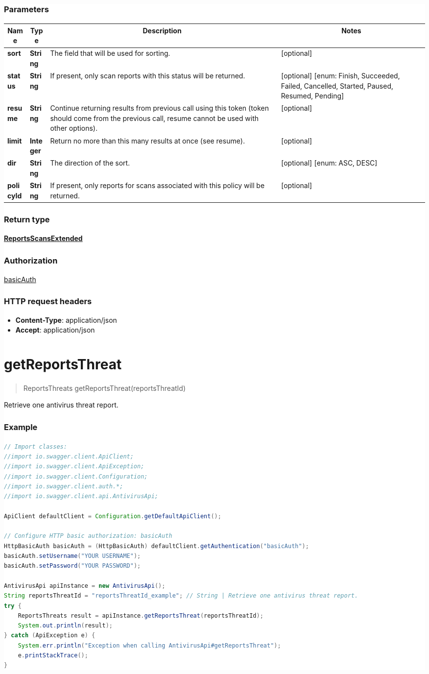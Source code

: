 ### Parameters

Name | Type | Description  | Notes
------------- | ------------- | ------------- | -------------
 **sort** | **String**| The field that will be used for sorting. | [optional]
 **status** | **String**| If present, only scan reports with this status will be returned. | [optional] [enum: Finish, Succeeded, Failed, Cancelled, Started, Paused, Resumed, Pending]
 **resume** | **String**| Continue returning results from previous call using this token (token should come from the previous call, resume cannot be used with other options). | [optional]
 **limit** | **Integer**| Return no more than this many results at once (see resume). | [optional]
 **dir** | **String**| The direction of the sort. | [optional] [enum: ASC, DESC]
 **policyId** | **String**| If present, only reports for scans associated with this policy will be returned. | [optional]

### Return type

[**ReportsScansExtended**](ReportsScansExtended.md)

### Authorization

[basicAuth](../README.md#basicAuth)

### HTTP request headers

 - **Content-Type**: application/json
 - **Accept**: application/json

<a name="getReportsThreat"></a>
# **getReportsThreat**
> ReportsThreats getReportsThreat(reportsThreatId)



Retrieve one antivirus threat report.

### Example
```java
// Import classes:
//import io.swagger.client.ApiClient;
//import io.swagger.client.ApiException;
//import io.swagger.client.Configuration;
//import io.swagger.client.auth.*;
//import io.swagger.client.api.AntivirusApi;

ApiClient defaultClient = Configuration.getDefaultApiClient();

// Configure HTTP basic authorization: basicAuth
HttpBasicAuth basicAuth = (HttpBasicAuth) defaultClient.getAuthentication("basicAuth");
basicAuth.setUsername("YOUR USERNAME");
basicAuth.setPassword("YOUR PASSWORD");

AntivirusApi apiInstance = new AntivirusApi();
String reportsThreatId = "reportsThreatId_example"; // String | Retrieve one antivirus threat report.
try {
    ReportsThreats result = apiInstance.getReportsThreat(reportsThreatId);
    System.out.println(result);
} catch (ApiException e) {
    System.err.println("Exception when calling AntivirusApi#getReportsThreat");
    e.printStackTrace();
}
```
